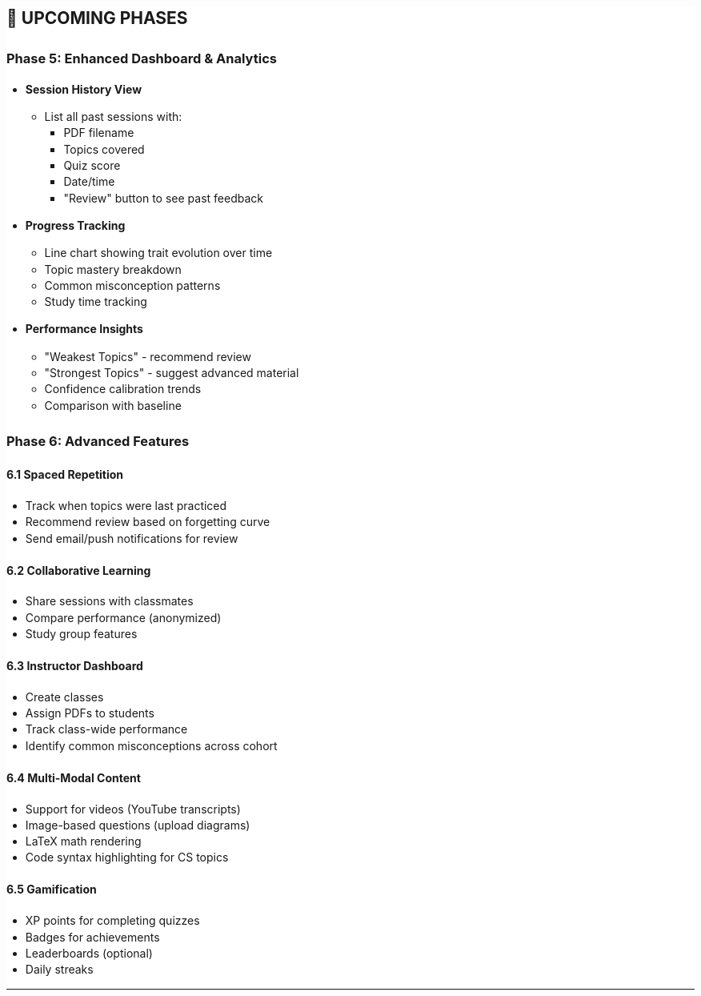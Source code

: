 
## 🚀 UPCOMING PHASES

### **Phase 5: Enhanced Dashboard & Analytics**
- **Session History View**
  - List all past sessions with:
    - PDF filename
    - Topics covered
    - Quiz score
    - Date/time
    - "Review" button to see past feedback
  
- **Progress Tracking**
  - Line chart showing trait evolution over time
  - Topic mastery breakdown
  - Common misconception patterns
  - Study time tracking

- **Performance Insights**
  - "Weakest Topics" - recommend review
  - "Strongest Topics" - suggest advanced material
  - Confidence calibration trends
  - Comparison with baseline

### **Phase 6: Advanced Features**

#### 6.1 Spaced Repetition
- Track when topics were last practiced
- Recommend review based on forgetting curve
- Send email/push notifications for review

#### 6.2 Collaborative Learning
- Share sessions with classmates
- Compare performance (anonymized)
- Study group features

#### 6.3 Instructor Dashboard
- Create classes
- Assign PDFs to students
- Track class-wide performance
- Identify common misconceptions across cohort

#### 6.4 Multi-Modal Content
- Support for videos (YouTube transcripts)
- Image-based questions (upload diagrams)
- LaTeX math rendering
- Code syntax highlighting for CS topics

#### 6.5 Gamification
- XP points for completing quizzes
- Badges for achievements
- Leaderboards (optional)
- Daily streaks

---